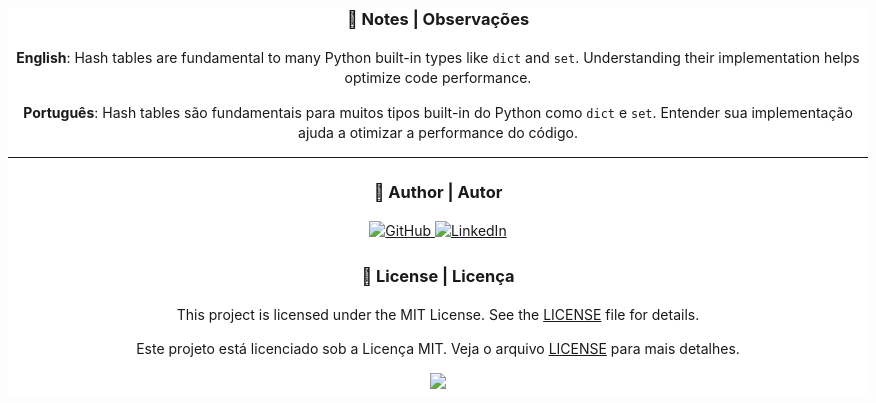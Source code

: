 
<div align="center">

### 📝 Notes | Observações

**English**: Hash tables are fundamental to many Python built-in types like `dict` and `set`. Understanding their implementation helps optimize code performance.

**Português**: Hash tables são fundamentais para muitos tipos built-in do Python como `dict` e `set`. Entender sua implementação ajuda a otimizar a performance do código.

---

### 👤 Author | Autor

<div align="center">
  <a href="https://github.com/matheussricardoo" target="_blank">
    <img src="https://skillicons.dev/icons?i=github" alt="GitHub"/>
  </a>
  <a href="https://www.linkedin.com/in/matheus-ricardo-426452266/" target="_blank">
    <img src="https://skillicons.dev/icons?i=linkedin" alt="LinkedIn"/>
  </a>
</div>

### 📄 License | Licença

This project is licensed under the MIT License. See the [LICENSE](../../../LICENSE) file for details.

Este projeto está licenciado sob a Licença MIT. Veja o arquivo [LICENSE](../../../LICENSE) para mais detalhes.

<img width="100%" src="https://capsule-render.vercel.app/api?type=waving&color=000000&height=120&section=footer"/>
